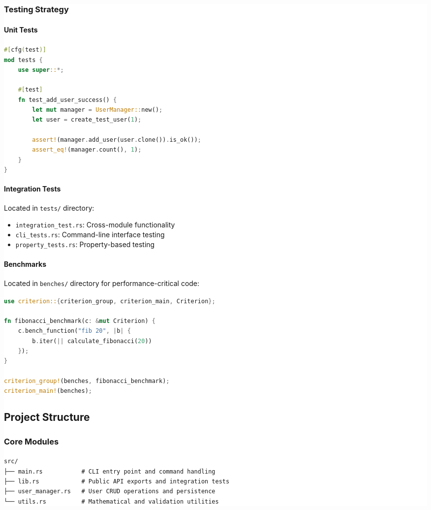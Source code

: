 ### Testing Strategy

#### Unit Tests
```rust
#[cfg(test)]
mod tests {
    use super::*;

    #[test]
    fn test_add_user_success() {
        let mut manager = UserManager::new();
        let user = create_test_user(1);
        
        assert!(manager.add_user(user.clone()).is_ok());
        assert_eq!(manager.count(), 1);
    }
}
```

#### Integration Tests
Located in `tests/` directory:
- `integration_test.rs`: Cross-module functionality
- `cli_tests.rs`: Command-line interface testing
- `property_tests.rs`: Property-based testing

#### Benchmarks
Located in `benches/` directory for performance-critical code:
```rust
use criterion::{criterion_group, criterion_main, Criterion};

fn fibonacci_benchmark(c: &mut Criterion) {
    c.bench_function("fib 20", |b| {
        b.iter(|| calculate_fibonacci(20))
    });
}

criterion_group!(benches, fibonacci_benchmark);
criterion_main!(benches);
```

## Project Structure

### Core Modules

```
src/
├── main.rs           # CLI entry point and command handling
├── lib.rs            # Public API exports and integration tests
├── user_manager.rs   # User CRUD operations and persistence
└── utils.rs          # Mathematical and validation utilities
```
